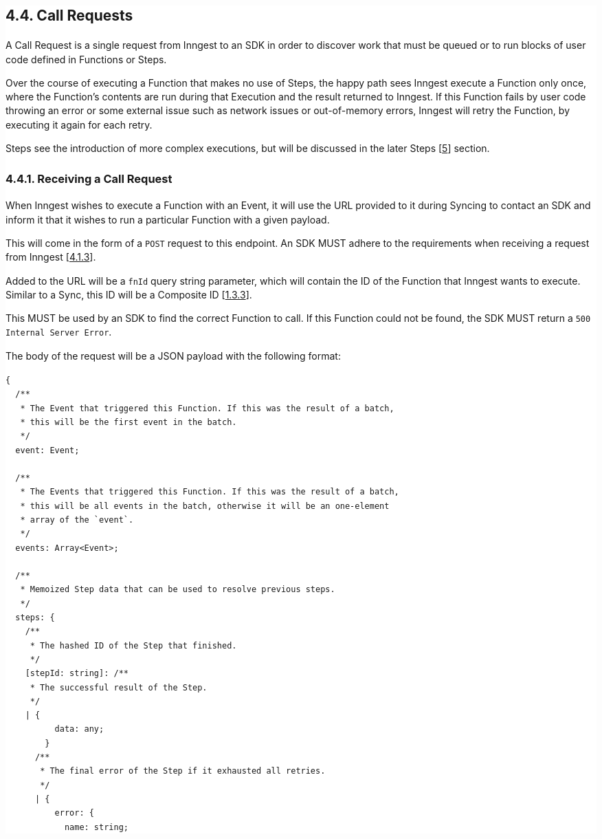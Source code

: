 ## 4.4. Call Requests

A Call Request is a single request from Inngest to an SDK in order to discover work that must be queued or to run blocks of user code defined in Functions or Steps.

Over the course of executing a Function that makes no use of Steps, the happy path sees Inngest execute a Function only once, where the Function’s contents are run during that Execution and the result returned to Inngest. If this Function fails by user code throwing an error or some external issue such as network issues or out-of-memory errors, Inngest will retry the Function, by executing it again for each retry.

Steps see the introduction of more complex executions, but will be discussed in the later Steps [[5](#5-steps)] section.

### 4.4.1. Receiving a Call Request

When Inngest wishes to execute a Function with an Event, it will use the URL provided to it during Syncing to contact an SDK and inform it that it wishes to run a particular Function with a given payload.

This will come in the form of a `POST` request to this endpoint. An SDK MUST adhere to the requirements when receiving a request from Inngest [[4.1.3](#413-requirements-when-receiving-requests)].

Added to the URL will be a `fnId` query string parameter, which will contain the ID of the Function that Inngest wants to execute. Similar to a Sync, this ID will be a Composite ID [[1.3.3](#133-composite-id)].

This MUST be used by an SDK to find the correct Function to call. If this Function could not be found, the SDK MUST return a `500 Internal Server Error`.

The body of the request will be a JSON payload with the following format:

```tsx
{
  /**
   * The Event that triggered this Function. If this was the result of a batch,
   * this will be the first event in the batch.
   */
  event: Event;

  /**
   * The Events that triggered this Function. If this was the result of a batch,
   * this will be all events in the batch, otherwise it will be an one-element
   * array of the `event`.
   */
  events: Array<Event>;

  /**
   * Memoized Step data that can be used to resolve previous steps.
   */
  steps: {
    /**
     * The hashed ID of the Step that finished.
     */
    [stepId: string]: /**
     * The successful result of the Step.
     */
    | {
          data: any;
        }
      /**
       * The final error of the Step if it exhausted all retries.
       */
      | {
          error: {
            name: string;
```